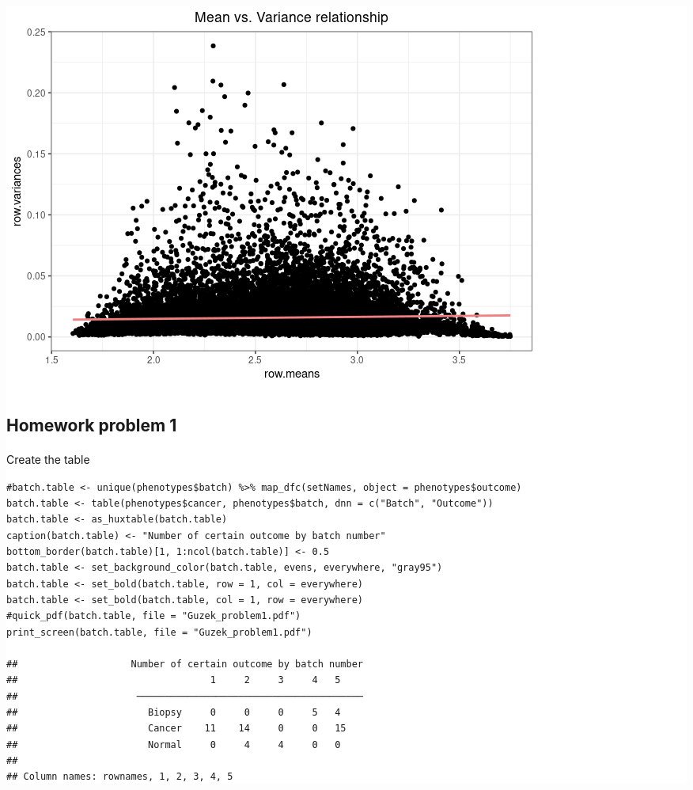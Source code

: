 ![](homework_files/figure-markdown_strict/normalize%20the%20data%20and%20plot%20mean%20vs.%20variance-1.png)

## Homework problem 1

Create the table

    #batch.table <- unique(phenotypes$batch) %>% map_dfc(setNames, object = phenotypes$outcome)
    batch.table <- table(phenotypes$cancer, phenotypes$batch, dnn = c("Batch", "Outcome"))
    batch.table <- as_huxtable(batch.table)
    caption(batch.table) <- "Number of certain outcome by batch number"
    bottom_border(batch.table)[1, 1:ncol(batch.table)] <- 0.5
    batch.table <- set_background_color(batch.table, evens, everywhere, "gray95")
    batch.table <- set_bold(batch.table, row = 1, col = everywhere)
    batch.table <- set_bold(batch.table, col = 1, row = everywhere)
    #quick_pdf(batch.table, file = "Guzek_problem1.pdf") 
    print_screen(batch.table, file = "Guzek_problem1.pdf") 

    ##                    Number of certain outcome by batch number                    
    ##                                  1     2     3     4   5    
    ##                     ────────────────────────────────────────
    ##                       Biopsy     0     0     0     5   4    
    ##                       Cancer    11    14     0     0   15   
    ##                       Normal     0     4     4     0   0    
    ## 
    ## Column names: rownames, 1, 2, 3, 4, 5
